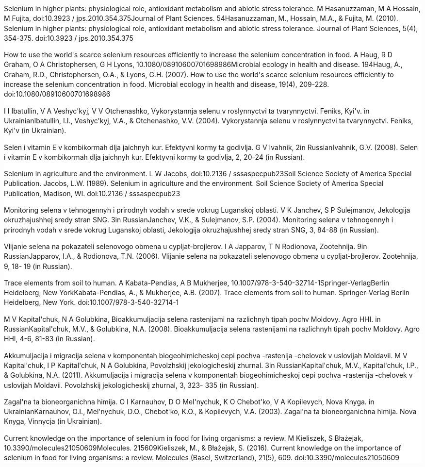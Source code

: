 Selenium in higher plants: physiological role, antioxidant metabolism and abiotic stress tolerance. M Hasanuzzaman, M A Hossain, M Fujita, doi:10.3923 / jps.2010.354.375Journal of Plant Sciences. 54Hasanuzzaman, M., Hossain, M.A., & Fujita, M. (2010). Selenium in higher plants: physiological role, antioxidant metabolism and abiotic stress tolerance. Journal of Plant Sciences, 5(4), 354-375. doi:10.3923 / jps.2010.354.375

How to use the world's scarce selenium resources efficiently to increase the selenium concentration in food. A Haug, R D Graham, O A Christophersen, G H Lyons, 10.1080/08910600701698986Microbial ecology in health and disease. 194Haug, A., Graham, R.D., Christophersen, O.A., & Lyons, G.H. (2007). How to use the world's scarce selenium resources efficiently to increase the selenium concentration in food. Microbial ecology in health and disease, 19(4), 209-228. doi:10.1080/08910600701698986

I I Ibatullin, V A Veshyc&apos;kyj, V V Otchenashko, Vykorystannja selenu v roslynnyctvi ta tvarynnyctvi. Feniks, Kyi'v. in UkrainianIbatullin, I.I., Veshyc'kyj, V.A., & Otchenashko, V.V. (2004). Vykorystannja selenu v roslynnyctvi ta tvarynnyctvi. Feniks, Kyi'v (in Ukrainian).

Selen i vitamin E v kombikormah dlja jaichnyh kur. Efektyvni kormy ta godivlja. G V Ivahnik, 2in RussianIvahnik, G.V. (2008). Selen i vitamin E v kombikormah dlja jaichnyh kur. Efektyvni kormy ta godivlja, 2, 20-24 (in Russian).

Selenium in agriculture and the environment. L W Jacobs, doi:10.2136 / sssaspecpub23Soil Science Society of America Special Publication. Jacobs, L.W. (1989). Selenium in agriculture and the environment. Soil Science Society of America Special Publication, Madison, WI. doi:10.2136 / sssaspecpub23

Monitoring selena v tehnogennyh i prirodnyh vodah v srede vokrug Luganskoj oblasti. V K Janchev, S P Sulejmanov, Jekologija okruzhajushhej sredy stran SNG. 3in RussianJanchev, V.K., & Sulejmanov, S.P. (2004). Monitoring selena v tehnogennyh i prirodnyh vodah v srede vokrug Luganskoj oblasti, Jekologija okruzhajushhej sredy stran SNG, 3, 84-88 (in Russian).

Vlijanie selena na pokazateli selenovogo obmena u cypljat-brojlerov. I A Japparov, T N Rodionova, Zootehnija. 9in RussianJapparov, I.A., & Rodionova, T.N. (2006). Vlijanie selena na pokazateli selenovogo obmena u cypljat-brojlerov. Zootehnija, 9, 18- 19 (in Russian).

Trace elements from soil to human. A Kabata-Pendias, А B Mukherjee, 10.1007/978-3-540-32714-1Springer-VerlagBerlin Heidelberg, New YorkKabata-Pendias, A., & Mukherjee, А.B. (2007). Trace elements from soil to human. Springer-Verlag Berlin Heidelberg, New York. doi:10.1007/978-3-540-32714-1

M V Kapital&apos;chuk, N A Golubkina, Bioakkumuljacija selena rastenijami na razlichnyh tipah pochv Moldovy. Agro HHI. in RussianKapital'chuk, M.V., & Golubkina, N.A. (2008). Bioakkumuljacija selena rastenijami na razlichnyh tipah pochv Moldovy. Agro HHI, 4-6, 81-83 (in Russian).

Akkumuljacija i migracija selena v komponentah biogeohimicheskoj cepi pochva -rastenija -chelovek v uslovijah Moldavii. M V Kapital&apos;chuk, I P Kapital&apos;chuk, N A Golubkina, Povolzhskij jekologicheskij zhurnal. 3in RussianKapital'chuk, M.V., Kapital'chuk, I.P., & Golubkina, N.A. (2011). Akkumuljacija i migracija selena v komponentah biogeohimicheskoj cepi pochva -rastenija -chelovek v uslovijah Moldavii. Povolzhskij jekologicheskij zhurnal, 3, 323- 335 (in Russian).

Zagal'na ta bioneorganichna himija. O I Karnauhov, D O Mel&apos;nychuk, K O Chebot&apos;ko, V A Kopilevych, Nova Knyga. in UkrainianKarnauhov, O.I., Mel'nychuk, D.O., Chebot'ko, K.O., & Kopilevych, V.A. (2003). Zagal'na ta bioneorganichna himija. Nova Knyga, Vinnycja (in Ukrainian).

Current knowledge on the importance of selenium in food for living organisms: a review. M Kieliszek, S Błażejak, 10.3390/molecules21050609Molecules. 215609Kieliszek, M., & Błażejak, S. (2016). Current knowledge on the importance of selenium in food for living organisms: a review. Molecules (Basel, Switzerland), 21(5), 609. doi:10.3390/molecules21050609
